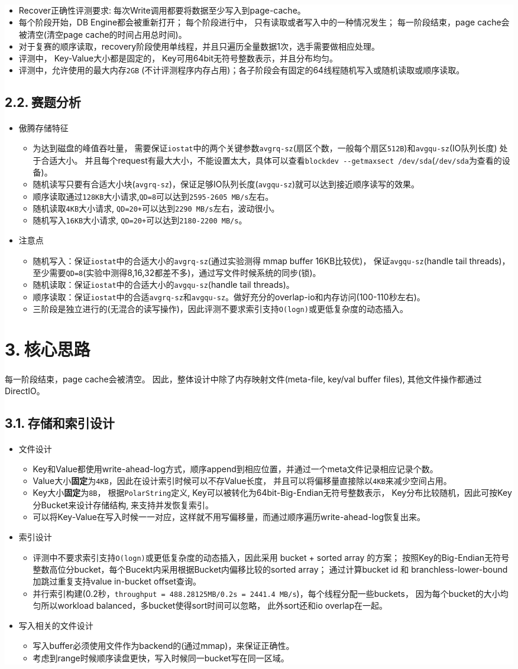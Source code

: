 * Recover正确性评测要求: 每次Write调用都要将数据至少写入到page-cache。
* 每个阶段开始，DB Engine都会被重新打开；
每个阶段进行中， 只有读取或者写入中的一种情况发生；
每一阶段结束，page cache会被清空(清空page cache的时间占用总时间)。
* 对于复赛的顺序读取，recovery阶段使用单线程，并且只遍历全量数据1次，选手需要做相应处理。
* 评测中， Key-Value大小都是固定的， Key可用64bit无符号整数表示，并且分布均匀。
* 评测中，允许使用的最大内存`2GB` (不计评测程序内存占用)；各子阶段会有固定的64线程随机写入或随机读取或顺序读取。

## 2.2. 赛题分析

* 傲腾存储特征
    * 为达到磁盘的峰值吞吐量，
    需要保证`iostat`中的两个关键参数`avgrq-sz`(扇区个数，一般每个扇区`512B`)和`avgqu-sz`(IO队列长度) 处于合适大小。
    并且每个request有最大大小，不能设置太大，具体可以查看`blockdev --getmaxsect /dev/sda`(`/dev/sda`为查看的设备)。
    * 随机读写只要有合适大小块(`avgrq-sz`)，保证足够IO队列长度(`avgqu-sz`)就可以达到接近顺序读写的效果。
    * 顺序读取通过`128KB`大小请求,`QD=8`可以达到`2595-2605 MB/s`左右。
    * 随机读取`4KB`大小请求, `QD=20+`可以达到`2290 MB/s`左右，波动很小。
    * 随机写入`16KB`大小请求, `QD=20+`可以达到`2180-2200 MB/s`。

* 注意点
    * 随机写入：保证`iostat`中的合适大小的`avgrq-sz`(通过实验测得 mmap buffer 16KB比较优)，
    保证`avgqu-sz`(handle tail threads)，至少需要`QD=8`(实验中测得8,16,32都差不多)，通过写文件时候系统的同步(锁)。
    * 随机读取：保证`iostat`中的合适大小的`avgqu-sz`(handle tail threads)。
    * 顺序读取：保证`iostat`中的合适`avgrq-sz`和`avgqu-sz`。做好充分的overlap-io和内存访问(100-110秒左右)。
    * 三阶段是独立进行的(无混合的读写操作)，因此评测不要求索引支持`O(logn)`或更低复杂度的动态插入。

# 3. 核心思路

每一阶段结束，page cache会被清空。
因此，整体设计中除了内存映射文件(meta-file, key/val buffer files),
其他文件操作都通过DirectIO。

## 3.1. 存储和索引设计

* 文件设计
    * Key和Value都使用write-ahead-log方式，顺序append到相应位置，并通过一个meta文件记录相应记录个数。
    * Value大小**固定**为`4KB`，因此在设计索引时候可以不存Value长度，
    并且可以将偏移量直接除以`4KB`来减少空间占用。
    * Key大小**固定**为`8B`， 根据`PolarString`定义, Key可以被转化为64bit-Big-Endian无符号整数表示，
    Key分布比较随机，因此可按Key分Bucket来设计存储结构, 来支持并发恢复索引。
    * 可以将Key-Value在写入时候一一对应，这样就不用写偏移量，而通过顺序遍历write-ahead-log恢复出来。

* 索引设计
    * 评测中不要求索引支持`O(logn)`或更低复杂度的动态插入，因此采用 bucket + sorted array 的方案；
    按照Key的Big-Endian无符号整数高位分bucket，每个Bucekt内采用根据Bucket内偏移比较的sorted array；
    通过计算bucket id 和 branchless-lower-bound加跳过重复支持value in-bucket offset查询。
    * 并行索引构建(0.2秒，`throughput = 488.28125MB/0.2s = 2441.4 MB/s`)，每个线程分配一些buckets，
    因为每个bucket的大小均匀所以workload balanced，多bucket使得sort时间可以忽略，
    此外sort还和io overlap在一起。

* 写入相关的文件设计
    * 写入buffer必须使用文件作为backend的(通过mmap)，来保证正确性。
    * 考虑到range时候顺序读盘更快，写入时候同一bucket写在同一区域。
